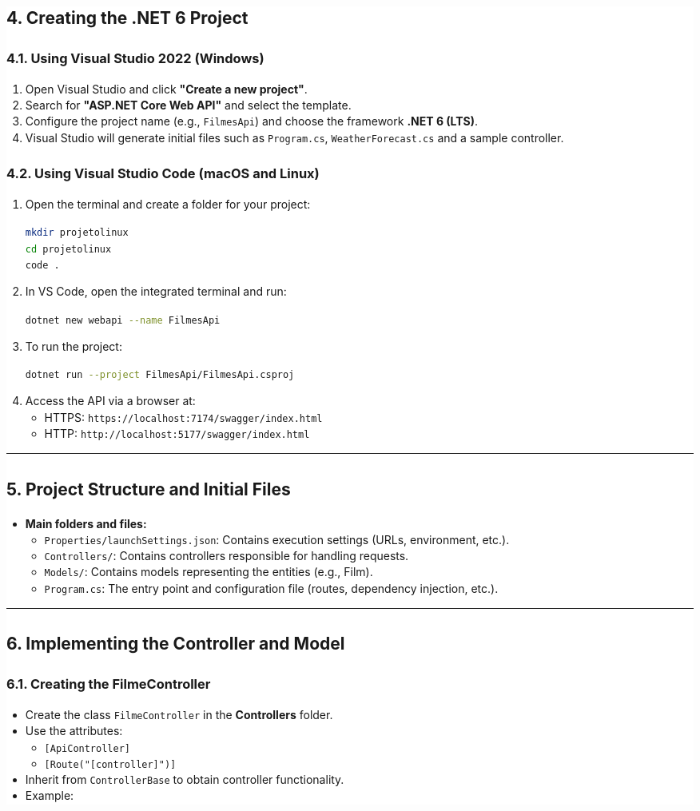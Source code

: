 
## 4. Creating the .NET 6 Project

### 4.1. Using Visual Studio 2022 (Windows)

1. Open Visual Studio and click **"Create a new project"**.
2. Search for **"ASP.NET Core Web API"** and select the template.
3. Configure the project name (e.g., `FilmesApi`) and choose the framework **.NET 6 (LTS)**.
4. Visual Studio will generate initial files such as `Program.cs`, `WeatherForecast.cs` and a sample controller.

### 4.2. Using Visual Studio Code (macOS and Linux)

1. Open the terminal and create a folder for your project:
   ```bash
   mkdir projetolinux
   cd projetolinux
   code .
   ```
2. In VS Code, open the integrated terminal and run:
   ```bash
   dotnet new webapi --name FilmesApi
   ```
3. To run the project:
   ```bash
   dotnet run --project FilmesApi/FilmesApi.csproj
   ```
4. Access the API via a browser at:
   - HTTPS: `https://localhost:7174/swagger/index.html`
   - HTTP: `http://localhost:5177/swagger/index.html`

---

## 5. Project Structure and Initial Files

- **Main folders and files:**
  - `Properties/launchSettings.json`: Contains execution settings (URLs, environment, etc.).
  - `Controllers/`: Contains controllers responsible for handling requests.
  - `Models/`: Contains models representing the entities (e.g., Film).
  - `Program.cs`: The entry point and configuration file (routes, dependency injection, etc.).

---

## 6. Implementing the Controller and Model

### 6.1. Creating the FilmeController

- Create the class `FilmeController` in the **Controllers** folder.
- Use the attributes:
  - `[ApiController]`
  - `[Route("[controller]")]`
- Inherit from `ControllerBase` to obtain controller functionality.
- Example:
